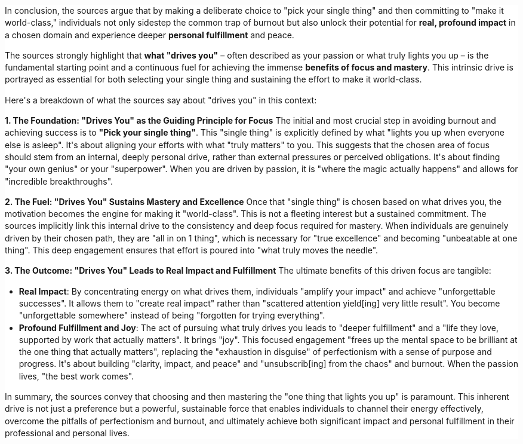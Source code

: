 In conclusion, the sources argue that by making a deliberate choice to "pick your single thing" and then committing to "make it world-class," individuals not only sidestep the common trap of burnout but also unlock their potential for **real, profound impact** in a chosen domain and experience deeper **personal fulfillment** and peace.

The sources strongly highlight that **what "drives you"** – often described as your passion or what truly lights you up – is the fundamental starting point and a continuous fuel for achieving the immense **benefits of focus and mastery**. This intrinsic drive is portrayed as essential for both selecting your single thing and sustaining the effort to make it world-class.

Here's a breakdown of what the sources say about "drives you" in this context:

**1. The Foundation: "Drives You" as the Guiding Principle for Focus**
The initial and most crucial step in avoiding burnout and achieving success is to **"Pick your single thing"**. This "single thing" is explicitly defined by what "lights you up when everyone else is asleep". It's about aligning your efforts with what "truly matters" to you. This suggests that the chosen area of focus should stem from an internal, deeply personal drive, rather than external pressures or perceived obligations. It's about finding "your own genius" or your "superpower". When you are driven by passion, it is "where the magic actually happens" and allows for "incredible breakthroughs".

**2. The Fuel: "Drives You" Sustains Mastery and Excellence**
Once that "single thing" is chosen based on what drives you, the motivation becomes the engine for making it "world-class". This is not a fleeting interest but a sustained commitment. The sources implicitly link this internal drive to the consistency and deep focus required for mastery. When individuals are genuinely driven by their chosen path, they are "all in on 1 thing", which is necessary for "true excellence" and becoming "unbeatable at one thing". This deep engagement ensures that effort is poured into "what truly moves the needle".

**3. The Outcome: "Drives You" Leads to Real Impact and Fulfillment**
The ultimate benefits of this driven focus are tangible:
*   **Real Impact**: By concentrating energy on what drives them, individuals "amplify your impact" and achieve "unforgettable successes". It allows them to "create real impact" rather than "scattered attention yield[ing] very little result". You become "unforgettable somewhere" instead of being "forgotten for trying everything".
*   **Profound Fulfillment and Joy**: The act of pursuing what truly drives you leads to "deeper fulfillment" and a "life they love, supported by work that actually matters". It brings "joy". This focused engagement "frees up the mental space to be brilliant at the one thing that actually matters", replacing the "exhaustion in disguise" of perfectionism with a sense of purpose and progress. It's about building "clarity, impact, and peace" and "unsubscrib[ing] from the chaos" and burnout. When the passion lives, "the best work comes".

In summary, the sources convey that choosing and then mastering the "one thing that lights you up" is paramount. This inherent drive is not just a preference but a powerful, sustainable force that enables individuals to channel their energy effectively, overcome the pitfalls of perfectionism and burnout, and ultimately achieve both significant impact and personal fulfillment in their professional and personal lives.